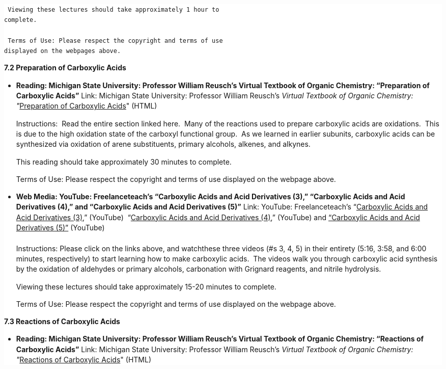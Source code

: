      Viewing these lectures should take approximately 1 hour to
    complete.  
      
     Terms of Use: Please respect the copyright and terms of use
    displayed on the webpages above.

**7.2 Preparation of Carboxylic Acids** <span id="7.2"></span> 
-   **Reading: Michigan State University: Professor William Reusch’s
    Virtual Textbook of Organic Chemistry: “Preparation of Carboxylic
    Acids”**
    Link: Michigan State University: Professor William Reusch’s *Virtual
    Textbook of Organic Chemistry: "*[Preparation of Carboxylic
    Acids](http://www2.chemistry.msu.edu/faculty/reusch/VirtTxtJml/crbacid1.htm#crbacd5)"
    (HTML)  
      
     Instructions:  Read the entire section linked here.  Many of the
    reactions used to prepare carboxylic acids are oxidations.  This is
    due to the high oxidation state of the carboxyl functional group. 
    As we learned in earlier subunits, carboxylic acids can be
    synthesized via oxidation of arene substituents, primary alcohols,
    alkenes, and alkynes.  
      
     This reading should take approximately 30 minutes to complete.  
      
     Terms of Use: Please respect the copyright and terms of use
    displayed on the webpage above.                     

-   **Web Media: YouTube: Freelanceteach’s “Carboxylic Acids and Acid
    Derivatives (3),” “Carboxylic Acids and Acid Derivatives (4),” and
    “Carboxylic Acids and Acid Derivatives (5)”**
    Link: YouTube: Freelanceteach’s “[Carboxylic Acids and Acid
    Derivatives
    (3)](http://www.youtube.com/watch?v=ywjX3P7vI70&feature=mfu_in_order&list=UL),”
    (YouTube)  “[Carboxylic Acids and Acid Derivatives
    (4)](http://www.youtube.com/watch?v=4fxxVyOMroA&feature=related),”
    (YouTube) and [“Carboxylic Acids and Acid Derivatives
    (5)”](http://www.youtube.com/watch?v=flT0vzV8t7Q&feature=relmfu)
    (YouTube)  
        
     Instructions: Please click on the links above, and watchthese three
    videos (\#s 3, 4, 5) in their entirety (5:16, 3:58, and 6:00
    minutes, respectively) to start learning how to make carboxylic
    acids.  The videos walk you through carboxylic acid synthesis by the
    oxidation of aldehydes or primary alcohols, carbonation with
    Grignard reagents, and nitrile hydrolysis.  
      
     Viewing these lectures should take approximately 15-20 minutes to
    complete.  
      
     Terms of Use: Please respect the copyright and terms of use
    displayed on the webpage above. 

**7.3 Reactions of Carboxylic Acids** <span id="7.3"></span> 
-   **Reading: Michigan State University: Professor William Reusch’s
    Virtual Textbook of Organic Chemistry: “Reactions of Carboxylic
    Acids”**
    Link: Michigan State University: Professor William Reusch’s *Virtual
    Textbook of Organic Chemistry: "*[Reactions of Carboxylic
    Acids](http://www2.chemistry.msu.edu/faculty/reusch/VirtTxtJml/crbacid1.htm#crbacd6)"
    (HTML)  
      